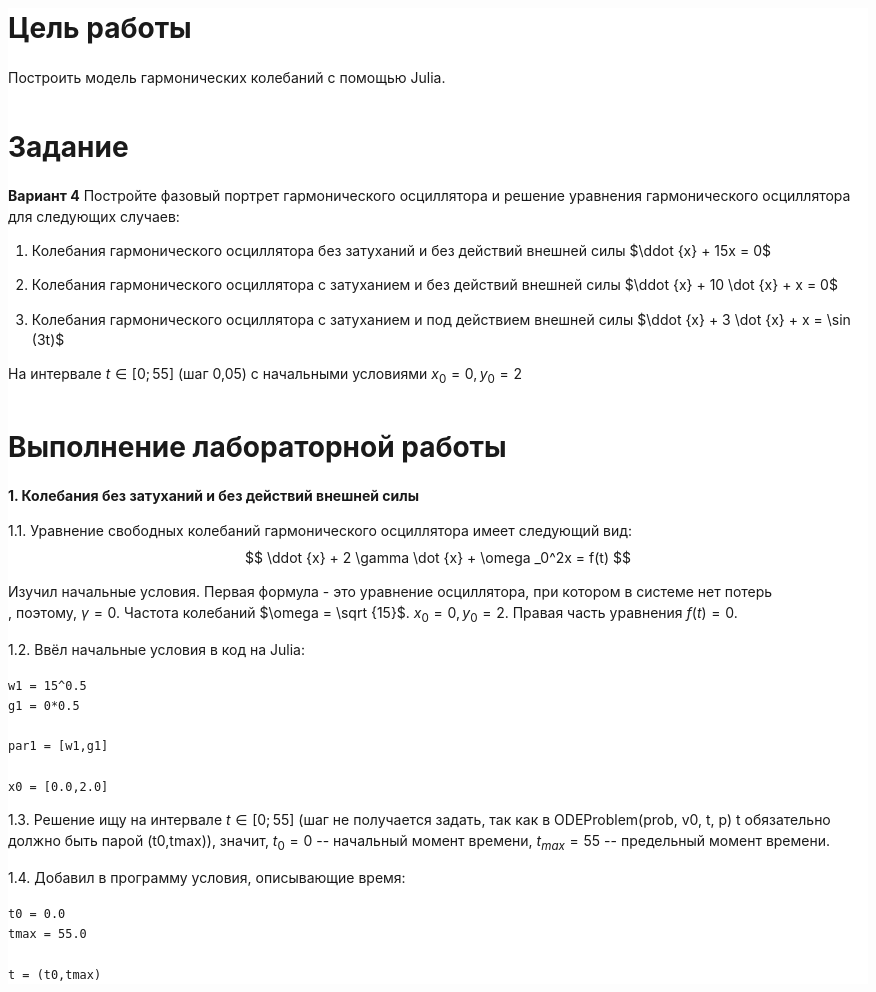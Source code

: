 
# Цель работы

Построить модель гармонических колебаний с помощью Julia.

# Задание

**Вариант 4**
Постройте фазовый портрет гармонического осциллятора и решение уравнения гармонического осциллятора для следующих случаев:

1. Колебания гармонического осциллятора без затуханий и без действий внешней силы $\ddot {x} + 15x = 0$

2. Колебания гармонического осциллятора c затуханием и без действий внешней силы $\ddot {x} + 10 \dot {x} + x = 0$

3. Колебания гармонического осциллятора c затуханием и под действием внешней силы $\ddot {x} + 3 \dot {x} + x =  \sin (3t)$

На интервале $t \in [0; 55]$ (шаг 0,05) с начальными условиями $x_0 = 0, y_0 = 2$

# Выполнение лабораторной работы

**1. Колебания без затуханий и без действий внешней силы**

1.1. Уравнение свободных колебаний гармонического осциллятора имеет следующий вид:
$$ \ddot {x} + 2 \gamma \dot {x} + \omega _0^2x = f(t) $$

Изучил начальные условия. Первая формула - это уравнение осциллятора, при котором в системе нет потерь  
, поэтому, $\gamma = 0$. Частота колебаний $\omega = \sqrt {15}$. $x_{0} = 0, y_{0} = 2$. Правая часть уравнения $f(t) = 0$.

1.2. Ввёл начальные условия в код на Julia:
```
w1 = 15^0.5
g1 = 0*0.5

par1 = [w1,g1]

x0 = [0.0,2.0]

```

1.3. Решение ищу на интервале $t \in [0; 55]$ (шаг не получается задать, так как в ODEProblem(prob, v0, t, p) t обязательно должно быть парой (t0,tmax)), значит, $t_{0} = 0$ -- начальный момент времени, $t_{max} = 55$ -- предельный момент времени.

1.4. Добавил в программу условия, описывающие время:
```
t0 = 0.0
tmax = 55.0

t = (t0,tmax)
```
